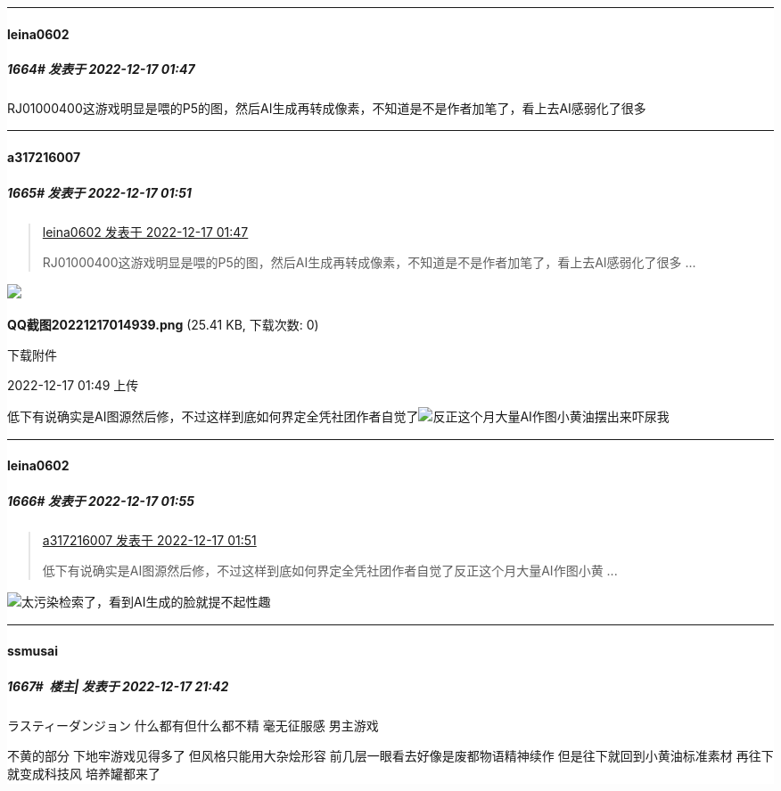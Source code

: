 

*****

####  leina0602  
##### 1664#       发表于 2022-12-17 01:47

RJ01000400这游戏明显是喂的P5的图，然后AI生成再转成像素，不知道是不是作者加笔了，看上去AI感弱化了很多



*****

####  a317216007  
##### 1665#       发表于 2022-12-17 01:51

<blockquote><a href="httphttps://bbs.saraba1st.com/2b/forum.php?mod=redirect&amp;goto=findpost&amp;pid=58973825&amp;ptid=2045114" target="_blank">leina0602 发表于 2022-12-17 01:47</a>

RJ01000400这游戏明显是喂的P5的图，然后AI生成再转成像素，不知道是不是作者加笔了，看上去AI感弱化了很多 ...</blockquote>

<img src="https://img.saraba1st.com/forum/202212/17/014949nx39u7f4autusaha.png" referrerpolicy="no-referrer">

<strong>QQ截图20221217014939.png</strong> (25.41 KB, 下载次数: 0)

下载附件

2022-12-17 01:49 上传

低下有说确实是AI图源然后修，不过这样到底如何界定全凭社团作者自觉了<img src="https://static.saraba1st.com/image/smiley/face2017/037.png" referrerpolicy="no-referrer">反正这个月大量AI作图小黄油摆出来吓尿我

*****

####  leina0602  
##### 1666#       发表于 2022-12-17 01:55

<blockquote><a href="httphttps://bbs.saraba1st.com/2b/forum.php?mod=redirect&amp;goto=findpost&amp;pid=58973843&amp;ptid=2045114" target="_blank">a317216007 发表于 2022-12-17 01:51</a>

低下有说确实是AI图源然后修，不过这样到底如何界定全凭社团作者自觉了反正这个月大量AI作图小黄 ...</blockquote>
<img src="https://static.saraba1st.com/image/smiley/face2017/020.png" referrerpolicy="no-referrer">太污染检索了，看到AI生成的脸就提不起性趣



*****

####  ssmusai  
##### 1667#         楼主| 发表于 2022-12-17 21:42

ラスティーダンジョン
什么都有但什么都不精
毫无征服感
男主游戏

不黄的部分
下地牢游戏见得多了 但风格只能用大杂烩形容
前几层一眼看去好像是废都物语精神续作
但是往下就回到小黄油标准素材
再往下就变成科技风 培养罐都来了
